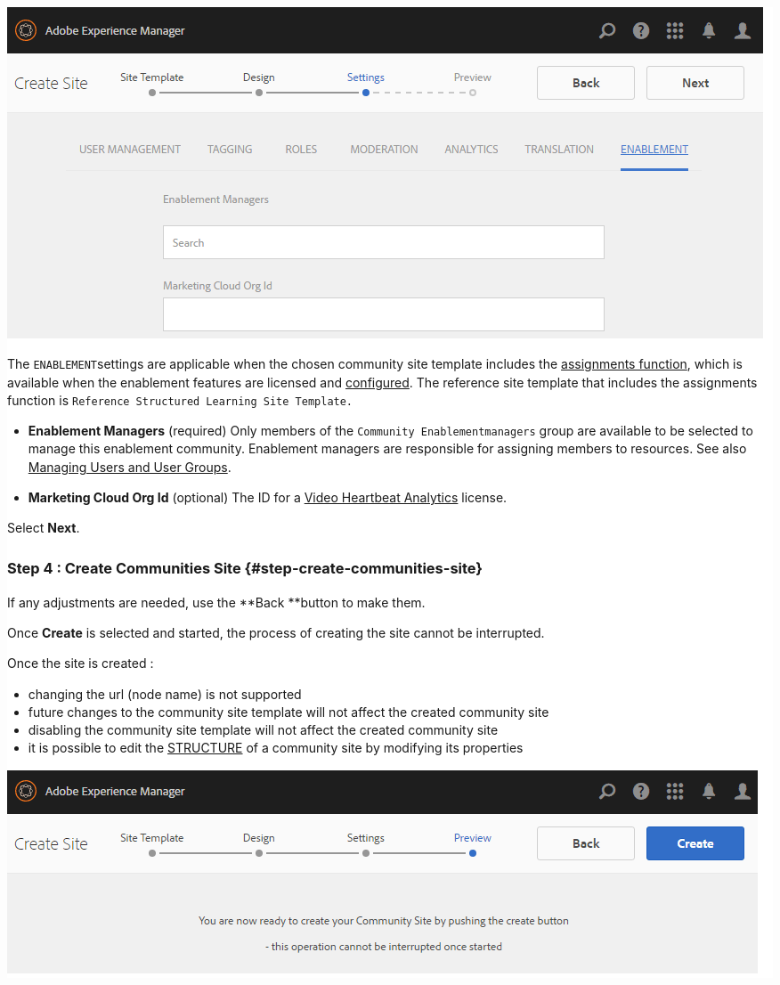 ![](assets/chlimage_1-470.png)

The `ENABLEMENT`settings are applicable when the chosen community site template includes the [assignments function](../../communities/using/functions.md#assignmentsfunction), which is available when the enablement features are licensed and [configured](../../communities/using/enablement.md). The reference site template that includes the assignments function is `Reference Structured Learning Site Template.`

* **Enablement Managers** 
  (required) Only members of the `Community Enablementmanagers` group are available to be selected to manage this enablement community. Enablement managers are responsible for assigning members to resources. See also [Managing Users and User Groups](../../communities/using/users.md).

* **Marketing Cloud Org Id** 
  (optional) The ID for a [Video Heartbeat Analytics](../../communities/using/analytics.md#videoheartbeatanalytics) license.

Select **Next**.

### Step 4 : Create Communities Site {#step-create-communities-site}

If any adjustments are needed, use the **Back **button to make them.

Once **Create** is selected and started, the process of creating the site cannot be interrupted.

Once the site is created :

* changing the url (node name) is not supported
* future changes to the community site template will not affect the created community site
* disabling the community site template will not affect the created community site
* it is possible to edit the [STRUCTURE](#modifystructure) of a community site by modifying its properties

![](assets/chlimage_1-471.png)
